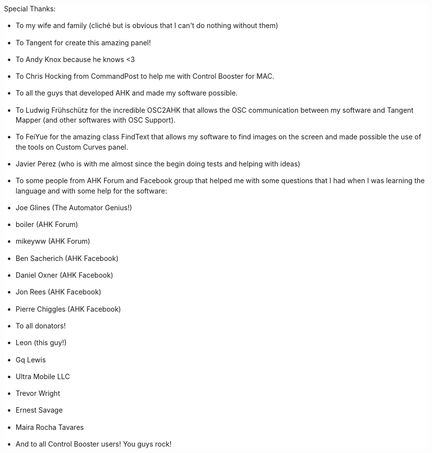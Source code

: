 Special Thanks:

- To my wife and family (cliché but is obvious that I can't do nothing without them)

- To Tangent for create this amazing panel!

- To Andy Knox because he knows <3

- To Chris Hocking from CommandPost to help me with Control Booster for MAC.

- To all the guys that developed AHK and made my software possible.

- To Ludwig Frühschütz for the incredible OSC2AHK that allows the OSC communication between my software and Tangent Mapper (and other softwares with OSC Support).

- To FeiYue for the amazing class FindText that allows my software to find images on the screen and made possible the use of the tools on Custom Curves panel.

- Javier Perez (who is with me almost since the begin doing tests and helping with ideas)

- To some people from AHK Forum and Facebook group that helped me with some questions that I had when I was learning the language and with some help for the software:

- Joe Glines (The Automator Genius!)

- boiler (AHK Forum)
- mikeyww (AHK Forum)

- Ben Sacherich (AHK Facebook)
- Daniel Oxner (AHK Facebook)
- Jon Rees (AHK Facebook)
- Pierre Chiggles (AHK Facebook)

- To all donators!

- Leon (this guy!)
- Gq Lewis
- Ultra Mobile LLC
- Trevor Wright
- Ernest Savage
- Maira Rocha Tavares

- And to all Control Booster users! You guys rock!
